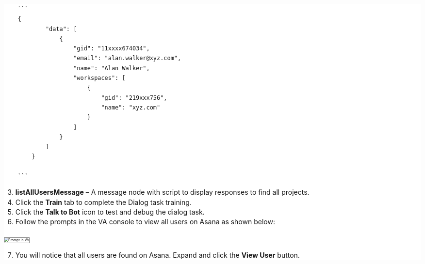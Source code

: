        ```
        {
                "data": [
                    {
                        "gid": "11xxxx674034",
                        "email": "alan.walker@xyz.com",
                        "name": "Alan Walker",
                        "workspaces": [
                            {
                                "gid": "219xxx756",
                                "name": "xyz.com"
                            }
                        ]
                    }
                ]
            }

        ```


3. **listAllUsersMessage** – A message node with script to display responses to find all projects.
4. Click the **Train** tab to complete the Dialog task training.
5. Click the **Talk to Bot** icon to test and debug the dialog task.
6. Follow the prompts in the VA console to view all users on Asana as shown below:  
<img src="../images/asana-template-img24-list_all_users2.png" alt="Prompt in VA" title="Prompt in VA" style="border: 1px solid gray;zoom:50%;"/>

7. You will notice that all users are found on Asana. Expand and click the **View User** button.